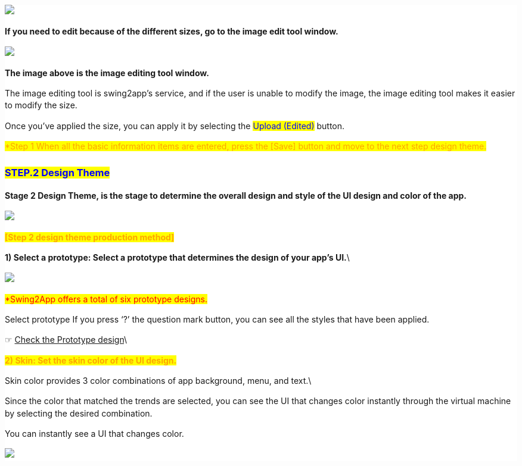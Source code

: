 ![](https://support.swing2app.com/wp-content/uploads/2018/09/make2.png)

**If you need to edit because of the different sizes, go to the image edit tool window.**

![](https://support.swing2app.com/wp-content/uploads/2018/09/make3.png)

**The image above is the image editing tool window.**

The image editing tool is swing2app’s service, and if the user is unable to modify the image, the image editing tool makes it easier to modify the size.

Once you’ve applied the size, you can apply it by selecting the <mark style="color:blue;">Upload (Edited)</mark> button.

<mark style="color:orange;">\*Step 1 When all the basic information items are entered, press the \[Save] button and move to the next step design theme.</mark>

<mark style="color:orange;"></mark>

### <mark style="color:blue;">**STEP.2 Design Theme**</mark>

**Stage 2 Design Theme, is the stage to determine the overall design and style of the UI design and color of the app.**

![](https://support.swing2app.com/wp-content/uploads/2018/09/Screenshot-2020-04-22-at-14.59.02.png)

&#x20;

<mark style="color:orange;">**\[Step 2 design theme production method]**</mark>&#x20;

**1) Select a prototype: Select a prototype that determines the design of your app’s UI.**\


![](https://support.swing2app.com/wp-content/uploads/2018/09/make4.png)

&#x20;

<mark style="color:red;">\*Swing2App offers a total of six prototype designs.</mark>

Select prototype If you press ‘?’ the question mark button, you can see all the styles that have been applied.

☞ [Check the Prototype design](https://support.swing2app.com/prototypeui/)\


&#x20;

<mark style="color:orange;">**2) Skin: Set the skin color of the UI design.**</mark>

Skin color provides 3 color combinations of app background, menu, and text.\


Since the color that matched the trends are selected, you can see the UI that changes color instantly through the virtual machine by selecting the desired combination.

You can instantly see a UI that changes color.

![](https://support.swing2app.com/wp-content/uploads/2018/09/make5.png)
